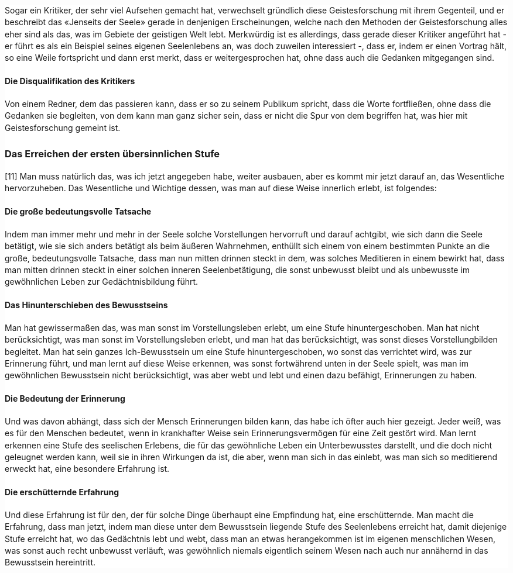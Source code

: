 Sogar ein Kritiker, der sehr viel Aufsehen gemacht hat, verwechselt gründlich diese Geistesforschung mit ihrem Gegenteil, und er beschreibt das «Jenseits der Seele» gerade in denjenigen Erscheinungen, welche nach den Methoden der Geistesforschung alles eher sind als das, was im Gebiete der geistigen Welt lebt. Merkwürdig ist es allerdings, dass gerade dieser Kritiker angeführt hat - er führt es als ein Beispiel seines eigenen Seelenlebens an, was doch zuweilen interessiert -, dass er, indem er einen Vortrag hält, so eine Weile fortspricht und dann erst merkt, dass er weitergesprochen hat, ohne dass auch die Gedanken mitgegangen sind.

#### Die Disqualifikation des Kritikers

Von einem Redner, dem das passieren kann, dass er so zu seinem Publikum spricht, dass die Worte fortfließen, ohne dass die Gedanken sie begleiten, von dem kann man ganz sicher sein, dass er nicht die Spur von dem begriffen hat, was hier mit Geistesforschung gemeint ist.

### Das Erreichen der ersten übersinnlichen Stufe

[11] Man muss natürlich das, was ich jetzt angegeben habe, weiter ausbauen, aber es kommt mir jetzt darauf an, das Wesentliche hervorzuheben. Das Wesentliche und Wichtige dessen, was man auf diese Weise innerlich erlebt, ist folgendes:

#### Die große bedeutungsvolle Tatsache

Indem man immer mehr und mehr in der Seele solche Vorstellungen hervorruft und darauf achtgibt, wie sich dann die Seele betätigt, wie sie sich anders betätigt als beim äußeren Wahrnehmen, enthüllt sich einem von einem bestimmten Punkte an die große, bedeutungsvolle Tatsache, dass man nun mitten drinnen steckt in dem, was solches Meditieren in einem bewirkt hat, dass man mitten drinnen steckt in einer solchen inneren Seelenbetätigung, die sonst unbewusst bleibt und als unbewusste im gewöhnlichen Leben zur Gedächtnisbildung führt.

#### Das Hinunterschieben des Bewusstseins

Man hat gewissermaßen das, was man sonst im Vorstellungsleben erlebt, um eine Stufe hinuntergeschoben. Man hat nicht berücksichtigt, was man sonst im Vorstellungsleben erlebt, und man hat das berücksichtigt, was sonst dieses Vorstellungbilden begleitet. Man hat sein ganzes Ich-Bewusstsein um eine Stufe hinuntergeschoben, wo sonst das verrichtet wird, was zur Erinnerung führt, und man lernt auf diese Weise erkennen, was sonst fortwährend unten in der Seele spielt, was man im gewöhnlichen Bewusstsein nicht berücksichtigt, was aber webt und lebt und einen dazu befähigt, Erinnerungen zu haben.

#### Die Bedeutung der Erinnerung

Und was davon abhängt, dass sich der Mensch Erinnerungen bilden kann, das habe ich öfter auch hier gezeigt. Jeder weiß, was es für den Menschen bedeutet, wenn in krankhafter Weise sein Erinnerungsvermögen für eine Zeit gestört wird. Man lernt erkennen eine Stufe des seelischen Erlebens, die für das gewöhnliche Leben ein Unterbewusstes darstellt, und die doch nicht geleugnet werden kann, weil sie in ihren Wirkungen da ist, die aber, wenn man sich in das einlebt, was man sich so meditierend erweckt hat, eine besondere Erfahrung ist.

#### Die erschütternde Erfahrung

Und diese Erfahrung ist für den, der für solche Dinge überhaupt eine Empfindung hat, eine erschütternde. Man macht die Erfahrung, dass man jetzt, indem man diese unter dem Bewusstsein liegende Stufe des Seelenlebens erreicht hat, damit diejenige Stufe erreicht hat, wo das Gedächtnis lebt und webt, dass man an etwas herangekommen ist im eigenen menschlichen Wesen, was sonst auch recht unbewusst verläuft, was gewöhnlich niemals eigentlich seinem Wesen nach auch nur annähernd in das Bewusstsein hereintritt.
